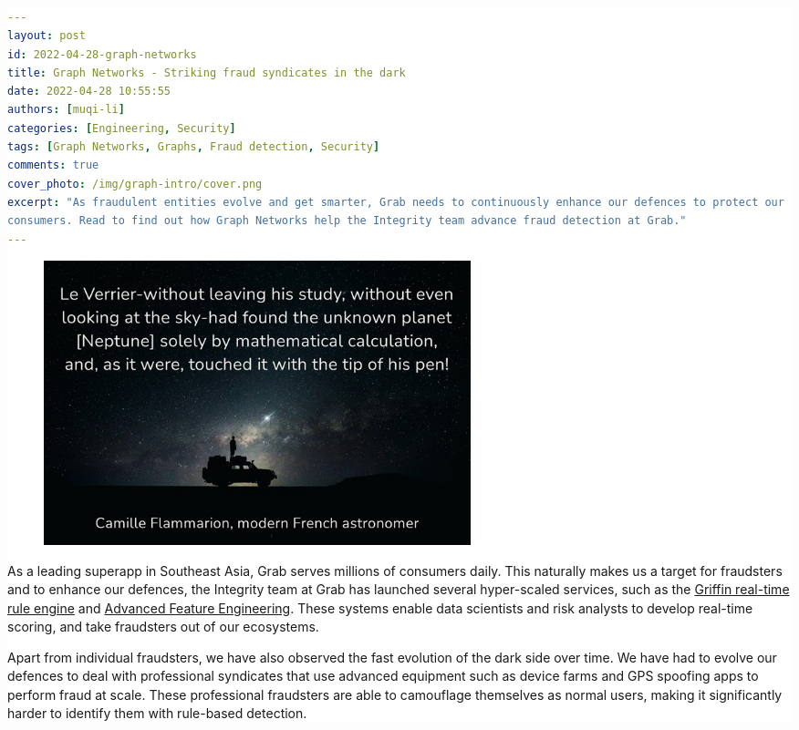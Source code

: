 ```yaml
---
layout: post
id: 2022-04-28-graph-networks
title: Graph Networks - Striking fraud syndicates in the dark
date: 2022-04-28 10:55:55
authors: [muqi-li]
categories: [Engineering, Security]
tags: [Graph Networks, Graphs, Fraud detection, Security]
comments: true
cover_photo: /img/graph-intro/cover.png
excerpt: "As fraudulent entities evolve and get smarter, Grab needs to continuously enhance our defences to protect our consumers. Read to find out how Graph Networks help the Integrity team advance fraud detection at Grab."
---
```


<div class="post-image-section"><figure>
  <img src="/img/graph-intro/image2.png" alt="" style="width:60%">
  </figure>
</div>

As a leading superapp in Southeast Asia, Grab serves millions of consumers daily. This naturally makes us a target for fraudsters and to enhance our defences, the Integrity team at Grab has launched several hyper-scaled services, such as the [Griffin real-time rule engine](https://engineering.grab.com/griffin) and [Advanced Feature Engineering](https://engineering.grab.com/using-grabs-trust-counter-service-to-detect-fraud-successfully). These systems enable data scientists and risk analysts to develop real-time scoring, and take fraudsters out of our ecosystems.

Apart from individual fraudsters, we have also observed the fast evolution of the dark side over time. We have had to evolve our defences to deal with professional syndicates that use advanced equipment such as device farms and GPS spoofing apps to perform fraud at scale. These professional fraudsters are able to camouflage themselves as normal users, making it significantly harder to identify them with rule-based detection.
